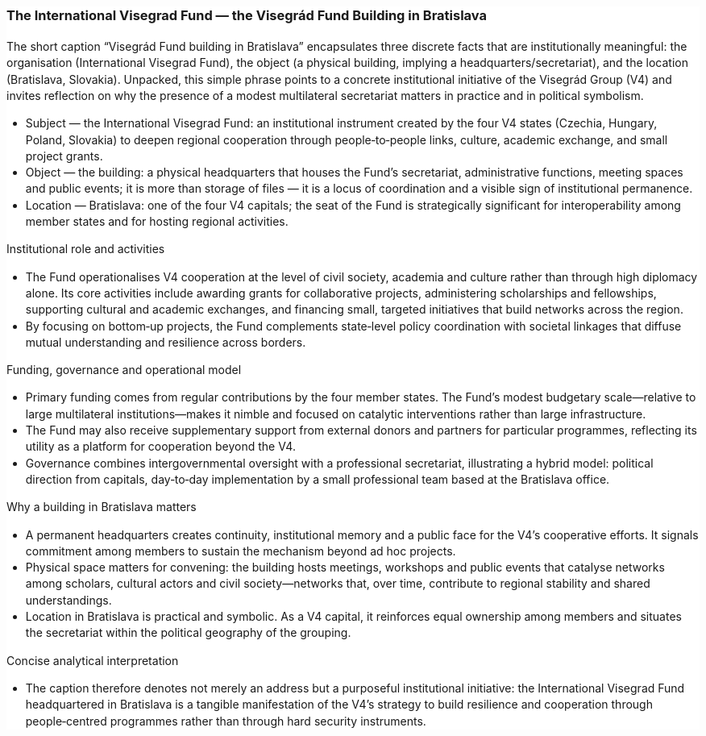 
### The International Visegrad Fund — the Visegrád Fund Building in Bratislava

The short caption “Visegrád Fund building in Bratislava” encapsulates three discrete facts that are institutionally meaningful: the organisation (International Visegrad Fund), the object (a physical building, implying a headquarters/secretariat), and the location (Bratislava, Slovakia). Unpacked, this simple phrase points to a concrete institutional initiative of the Visegrád Group (V4) and invites reflection on why the presence of a modest multilateral secretariat matters in practice and in political symbolism.

- Subject — the International Visegrad Fund: an institutional instrument created by the four V4 states (Czechia, Hungary, Poland, Slovakia) to deepen regional cooperation through people‑to‑people links, culture, academic exchange, and small project grants.
- Object — the building: a physical headquarters that houses the Fund’s secretariat, administrative functions, meeting spaces and public events; it is more than storage of files — it is a locus of coordination and a visible sign of institutional permanence.
- Location — Bratislava: one of the four V4 capitals; the seat of the Fund is strategically significant for interoperability among member states and for hosting regional activities.

Institutional role and activities
- The Fund operationalises V4 cooperation at the level of civil society, academia and culture rather than through high diplomacy alone. Its core activities include awarding grants for collaborative projects, administering scholarships and fellowships, supporting cultural and academic exchanges, and financing small, targeted initiatives that build networks across the region.
- By focusing on bottom‑up projects, the Fund complements state‑level policy coordination with societal linkages that diffuse mutual understanding and resilience across borders.

Funding, governance and operational model
- Primary funding comes from regular contributions by the four member states. The Fund’s modest budgetary scale—relative to large multilateral institutions—makes it nimble and focused on catalytic interventions rather than large infrastructure.
- The Fund may also receive supplementary support from external donors and partners for particular programmes, reflecting its utility as a platform for cooperation beyond the V4.
- Governance combines intergovernmental oversight with a professional secretariat, illustrating a hybrid model: political direction from capitals, day‑to‑day implementation by a small professional team based at the Bratislava office.

Why a building in Bratislava matters
- A permanent headquarters creates continuity, institutional memory and a public face for the V4’s cooperative efforts. It signals commitment among members to sustain the mechanism beyond ad hoc projects.
- Physical space matters for convening: the building hosts meetings, workshops and public events that catalyse networks among scholars, cultural actors and civil society—networks that, over time, contribute to regional stability and shared understandings.
- Location in Bratislava is practical and symbolic. As a V4 capital, it reinforces equal ownership among members and situates the secretariat within the political geography of the grouping.

Concise analytical interpretation
- The caption therefore denotes not merely an address but a purposeful institutional initiative: the International Visegrad Fund headquartered in Bratislava is a tangible manifestation of the V4’s strategy to build resilience and cooperation through people‑centred programmes rather than through hard security instruments.
